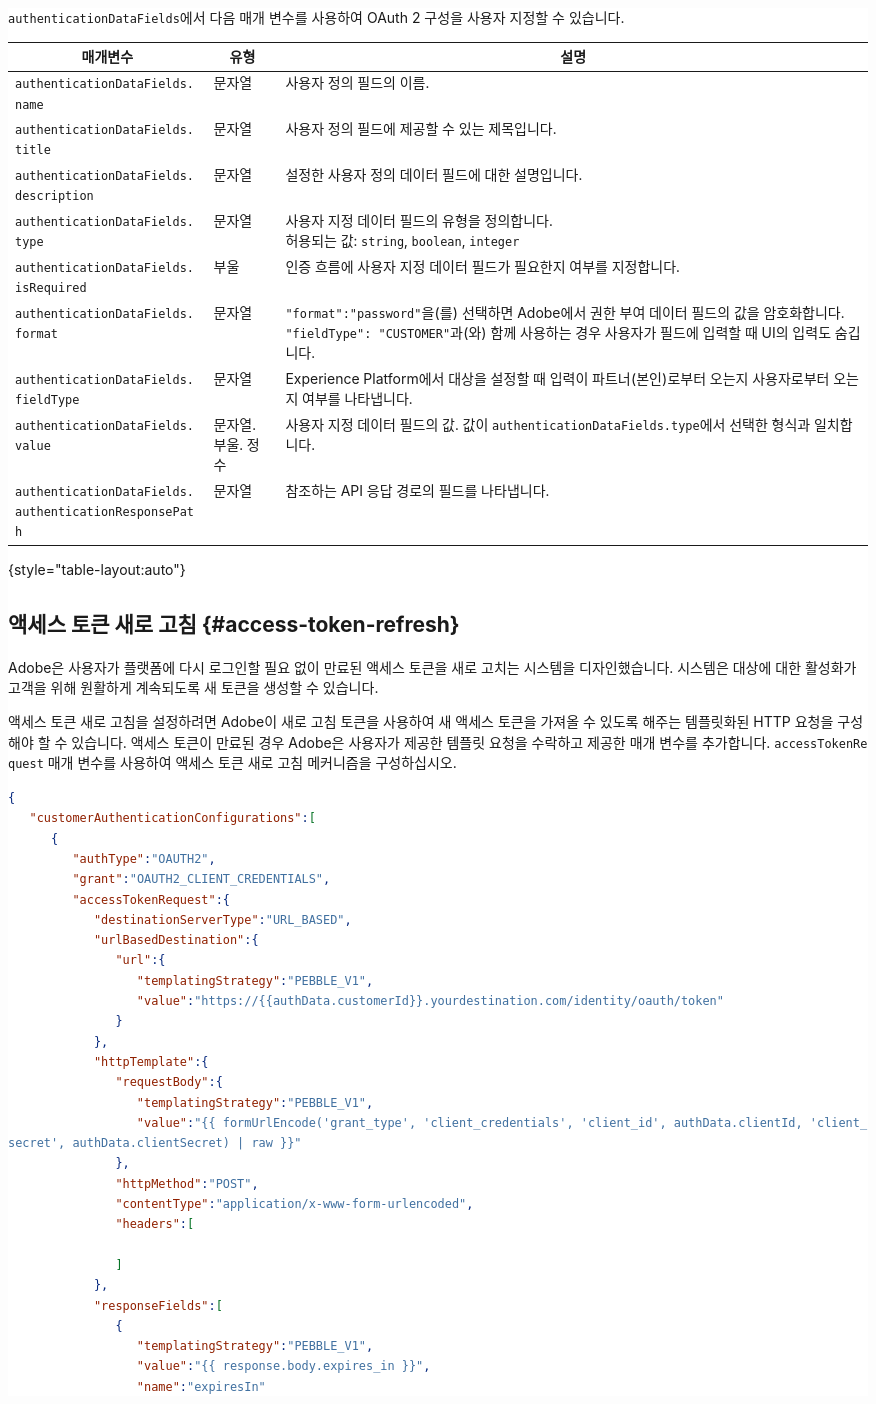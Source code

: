 

`authenticationDataFields`에서 다음 매개 변수를 사용하여 OAuth 2 구성을 사용자 지정할 수 있습니다.

| 매개변수 | 유형 | 설명 |
|---------|----------|------|
| `authenticationDataFields.name` | 문자열 | 사용자 정의 필드의 이름. |
| `authenticationDataFields.title` | 문자열 | 사용자 정의 필드에 제공할 수 있는 제목입니다. |
| `authenticationDataFields.description` | 문자열 | 설정한 사용자 정의 데이터 필드에 대한 설명입니다. |
| `authenticationDataFields.type` | 문자열 | 사용자 지정 데이터 필드의 유형을 정의합니다. <br> 허용되는 값: `string`, `boolean`, `integer` |
| `authenticationDataFields.isRequired` | 부울 | 인증 흐름에 사용자 지정 데이터 필드가 필요한지 여부를 지정합니다. |
| `authenticationDataFields.format` | 문자열 | `"format":"password"`을(를) 선택하면 Adobe에서 권한 부여 데이터 필드의 값을 암호화합니다. `"fieldType": "CUSTOMER"`과(와) 함께 사용하는 경우 사용자가 필드에 입력할 때 UI의 입력도 숨깁니다. |
| `authenticationDataFields.fieldType` | 문자열 | Experience Platform에서 대상을 설정할 때 입력이 파트너(본인)로부터 오는지 사용자로부터 오는지 여부를 나타냅니다. |
| `authenticationDataFields.value` | 문자열. 부울. 정수 | 사용자 지정 데이터 필드의 값. 값이 `authenticationDataFields.type`에서 선택한 형식과 일치합니다. |
| `authenticationDataFields.authenticationResponsePath` | 문자열 | 참조하는 API 응답 경로의 필드를 나타냅니다. |

{style="table-layout:auto"}

## 액세스 토큰 새로 고침 {#access-token-refresh}

Adobe은 사용자가 플랫폼에 다시 로그인할 필요 없이 만료된 액세스 토큰을 새로 고치는 시스템을 디자인했습니다. 시스템은 대상에 대한 활성화가 고객을 위해 원활하게 계속되도록 새 토큰을 생성할 수 있습니다.

액세스 토큰 새로 고침을 설정하려면 Adobe이 새로 고침 토큰을 사용하여 새 액세스 토큰을 가져올 수 있도록 해주는 템플릿화된 HTTP 요청을 구성해야 할 수 있습니다. 액세스 토큰이 만료된 경우 Adobe은 사용자가 제공한 템플릿 요청을 수락하고 제공한 매개 변수를 추가합니다. `accessTokenRequest` 매개 변수를 사용하여 액세스 토큰 새로 고침 메커니즘을 구성하십시오.


```json
{
   "customerAuthenticationConfigurations":[
      {
         "authType":"OAUTH2",
         "grant":"OAUTH2_CLIENT_CREDENTIALS",
         "accessTokenRequest":{
            "destinationServerType":"URL_BASED",
            "urlBasedDestination":{
               "url":{
                  "templatingStrategy":"PEBBLE_V1",
                  "value":"https://{{authData.customerId}}.yourdestination.com/identity/oauth/token"
               }
            },
            "httpTemplate":{
               "requestBody":{
                  "templatingStrategy":"PEBBLE_V1",
                  "value":"{{ formUrlEncode('grant_type', 'client_credentials', 'client_id', authData.clientId, 'client_secret', authData.clientSecret) | raw }}"
               },
               "httpMethod":"POST",
               "contentType":"application/x-www-form-urlencoded",
               "headers":[
                  
               ]
            },
            "responseFields":[
               {
                  "templatingStrategy":"PEBBLE_V1",
                  "value":"{{ response.body.expires_in }}",
                  "name":"expiresIn"
```